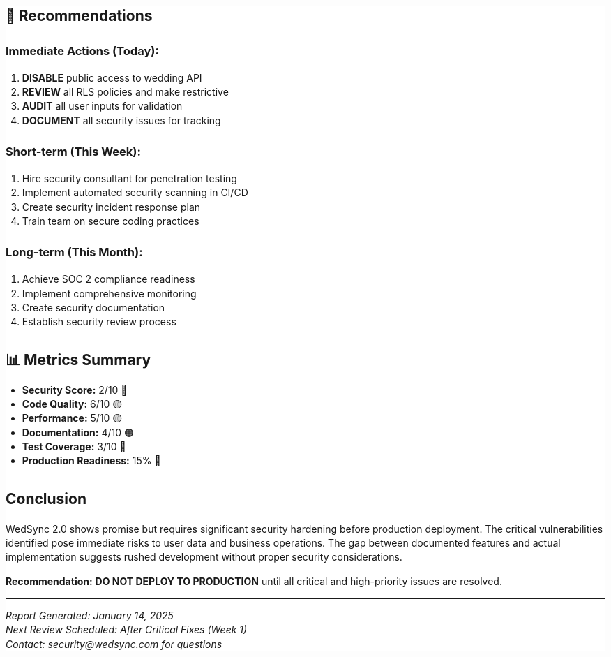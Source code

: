 ## 🎯 Recommendations

### Immediate Actions (Today):
1. **DISABLE** public access to wedding API
2. **REVIEW** all RLS policies and make restrictive
3. **AUDIT** all user inputs for validation
4. **DOCUMENT** all security issues for tracking

### Short-term (This Week):
1. Hire security consultant for penetration testing
2. Implement automated security scanning in CI/CD
3. Create security incident response plan
4. Train team on secure coding practices

### Long-term (This Month):
1. Achieve SOC 2 compliance readiness
2. Implement comprehensive monitoring
3. Create security documentation
4. Establish security review process

## 📊 Metrics Summary

- **Security Score:** 2/10 🔴
- **Code Quality:** 6/10 🟡
- **Performance:** 5/10 🟡
- **Documentation:** 4/10 🟠
- **Test Coverage:** 3/10 🔴
- **Production Readiness:** 15% 🔴

## Conclusion

WedSync 2.0 shows promise but requires significant security hardening before production deployment. The critical vulnerabilities identified pose immediate risks to user data and business operations. The gap between documented features and actual implementation suggests rushed development without proper security considerations.

**Recommendation:** **DO NOT DEPLOY TO PRODUCTION** until all critical and high-priority issues are resolved.

---

*Report Generated: January 14, 2025*  
*Next Review Scheduled: After Critical Fixes (Week 1)*  
*Contact: security@wedsync.com for questions*